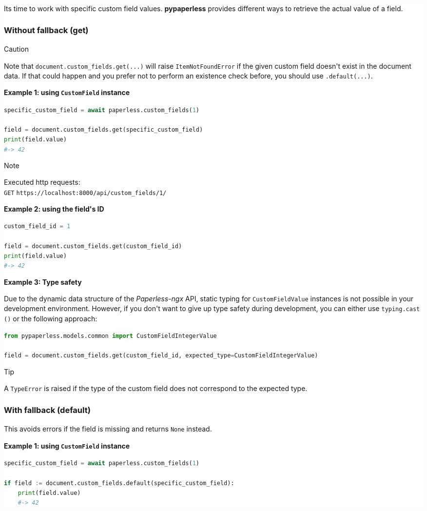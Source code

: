 Its time to work with specific custom field values. **pypaperless** provides different ways to retrieve the actual value of a field.

### Without fallback (get)

> [!CAUTION]
> Note that `document.custom_fields.get(...)` will raise `ItemNotFoundError` if the given custom field doesn't exist in the document data. If that could happen and you prefer not to perform an existence check before, you should use `.default(...)`.

**Example 1: using `CustomField` instance**

```python
specific_custom_field = await paperless.custom_fields(1)

field = document.custom_fields.get(specific_custom_field)
print(field.value)
#-> 42
```

> [!NOTE]
> Executed http requests: <br>
> `GET` `https://localhost:8000/api/custom_fields/1/`

**Example 2: using the field's ID**

```python
custom_field_id = 1

field = document.custom_fields.get(custom_field_id)
print(field.value)
#-> 42
```

**Example 3: Type safety**

Due to the dynamic data structure of the *Paperless-ngx* API, static typing for `CustomFieldValue` instances is not possible in your development environment. However, if you don't want to give up type safety during development, you can either use `typing.cast()` or the following approach:

```python
from pypaperless.models.common import CustomFieldIntegerValue

field = document.custom_fields.get(custom_field_id, expected_type=CustomFieldIntegerValue)
```

> [!TIP]
> A `TypeError` is raised if the type of the custom field does not correspond to the expected type.

### With fallback (default)

This avoids errors if the field is missing and returns `None` instead.

**Example 1: using `CustomField` instance**

```python
specific_custom_field = await paperless.custom_fields(1)

if field := document.custom_fields.default(specific_custom_field):
    print(field.value)
    #-> 42
```
